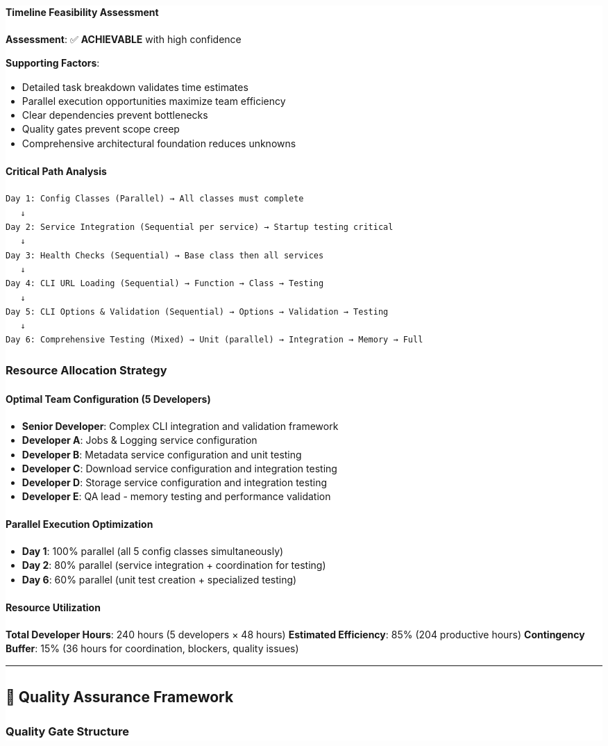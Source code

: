 #### **Timeline Feasibility Assessment**
**Assessment**: ✅ **ACHIEVABLE** with high confidence

**Supporting Factors**:
- Detailed task breakdown validates time estimates
- Parallel execution opportunities maximize team efficiency
- Clear dependencies prevent bottlenecks
- Quality gates prevent scope creep
- Comprehensive architectural foundation reduces unknowns

#### **Critical Path Analysis**
```
Day 1: Config Classes (Parallel) → All classes must complete
   ↓
Day 2: Service Integration (Sequential per service) → Startup testing critical
   ↓
Day 3: Health Checks (Sequential) → Base class then all services
   ↓
Day 4: CLI URL Loading (Sequential) → Function → Class → Testing
   ↓
Day 5: CLI Options & Validation (Sequential) → Options → Validation → Testing
   ↓
Day 6: Comprehensive Testing (Mixed) → Unit (parallel) → Integration → Memory → Full
```

### **Resource Allocation Strategy**

#### **Optimal Team Configuration** (5 Developers)
- **Senior Developer**: Complex CLI integration and validation framework
- **Developer A**: Jobs & Logging service configuration
- **Developer B**: Metadata service configuration and unit testing
- **Developer C**: Download service configuration and integration testing
- **Developer D**: Storage service configuration and integration testing
- **Developer E**: QA lead - memory testing and performance validation

#### **Parallel Execution Optimization**
- **Day 1**: 100% parallel (all 5 config classes simultaneously)
- **Day 2**: 80% parallel (service integration + coordination for testing)
- **Day 6**: 60% parallel (unit test creation + specialized testing)

#### **Resource Utilization**
**Total Developer Hours**: 240 hours (5 developers × 48 hours)
**Estimated Efficiency**: 85% (204 productive hours)
**Contingency Buffer**: 15% (36 hours for coordination, blockers, quality issues)

---

## 🎯 **Quality Assurance Framework**

### **Quality Gate Structure**

